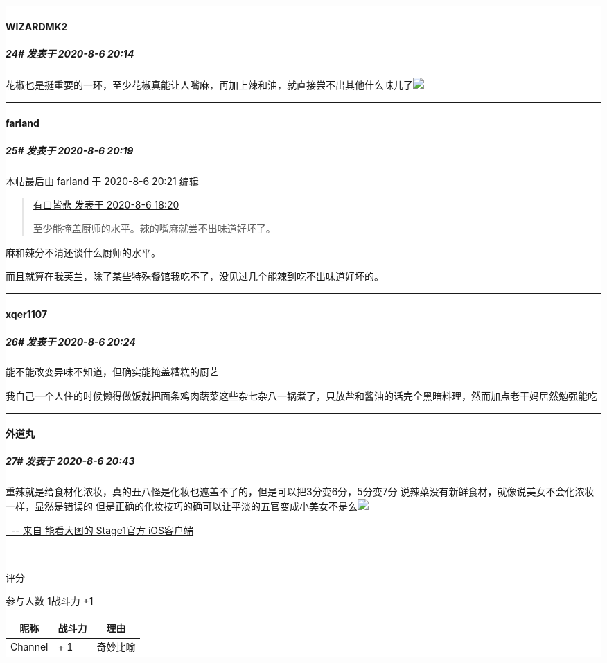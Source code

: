 
-----

####  WIZARDMK2  
##### 24#       发表于 2020-8-6 20:14


花椒也是挺重要的一环，至少花椒真能让人嘴麻，再加上辣和油，就直接尝不出其他什么味儿了<img src="https://static.saraba1st.com/image/smiley/face2017/067.png" referrerpolicy="no-referrer">


-----

####  farland  
##### 25#       发表于 2020-8-6 20:19


 本帖最后由 farland 于 2020-8-6 20:21 编辑 
<blockquote><a href="httphttps://bbs.saraba1st.com/2b/forum.php?mod=redirect&amp;goto=findpost&amp;pid=48339262&amp;ptid=1953441" target="_blank">有口皆悲 发表于 2020-8-6 18:20</a>

至少能掩盖厨师的水平。辣的嘴麻就尝不出味道好坏了。</blockquote>
麻和辣分不清还谈什么厨师的水平。

而且就算在我芙兰，除了某些特殊餐馆我吃不了，没见过几个能辣到吃不出味道好坏的。


-----

####  xqer1107  
##### 26#       发表于 2020-8-6 20:24


能不能改变异味不知道，但确实能掩盖糟糕的厨艺

我自己一个人住的时候懒得做饭就把面条鸡肉蔬菜这些杂七杂八一锅煮了，只放盐和酱油的话完全黑暗料理，然而加点老干妈居然勉强能吃


-----

####  外道丸  
##### 27#       发表于 2020-8-6 20:43


重辣就是给食材化浓妆，真的丑八怪是化妆也遮盖不了的，但是可以把3分变6分，5分变7分
说辣菜没有新鲜食材，就像说美女不会化浓妆一样，显然是错误的
但是正确的化妆技巧的确可以让平淡的五官变成小美女不是么<img src="https://static.saraba1st.com/image/smiley/face2017/033.png" referrerpolicy="no-referrer">

[  -- 来自 能看大图的 Stage1官方 iOS客户端](https://itunes.apple.com/fi/app/saraba1st/id1221237470?mt=8)


﹍﹍﹍

评分


 参与人数 1战斗力 +1

|昵称|战斗力|理由|
|----|---|---|
| Channel| + 1|奇妙比喻|
